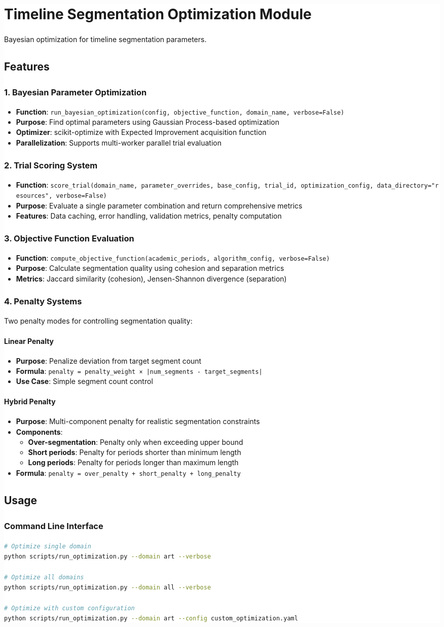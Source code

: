 # Timeline Segmentation Optimization Module

Bayesian optimization for timeline segmentation parameters.

## Features

### 1. Bayesian Parameter Optimization
- **Function**: `run_bayesian_optimization(config, objective_function, domain_name, verbose=False)`
- **Purpose**: Find optimal parameters using Gaussian Process-based optimization
- **Optimizer**: scikit-optimize with Expected Improvement acquisition function
- **Parallelization**: Supports multi-worker parallel trial evaluation

### 2. Trial Scoring System
- **Function**: `score_trial(domain_name, parameter_overrides, base_config, trial_id, optimization_config, data_directory="resources", verbose=False)`
- **Purpose**: Evaluate a single parameter combination and return comprehensive metrics
- **Features**: Data caching, error handling, validation metrics, penalty computation

### 3. Objective Function Evaluation
- **Function**: `compute_objective_function(academic_periods, algorithm_config, verbose=False)`
- **Purpose**: Calculate segmentation quality using cohesion and separation metrics
- **Metrics**: Jaccard similarity (cohesion), Jensen-Shannon divergence (separation)

### 4. Penalty Systems
Two penalty modes for controlling segmentation quality:

#### Linear Penalty
- **Purpose**: Penalize deviation from target segment count
- **Formula**: `penalty = penalty_weight × |num_segments - target_segments|`
- **Use Case**: Simple segment count control

#### Hybrid Penalty
- **Purpose**: Multi-component penalty for realistic segmentation constraints
- **Components**:
  - **Over-segmentation**: Penalty only when exceeding upper bound
  - **Short periods**: Penalty for periods shorter than minimum length
  - **Long periods**: Penalty for periods longer than maximum length
- **Formula**: `penalty = over_penalty + short_penalty + long_penalty`

## Usage

### Command Line Interface
```bash
# Optimize single domain
python scripts/run_optimization.py --domain art --verbose

# Optimize all domains
python scripts/run_optimization.py --domain all --verbose

# Optimize with custom configuration
python scripts/run_optimization.py --domain art --config custom_optimization.yaml
```
